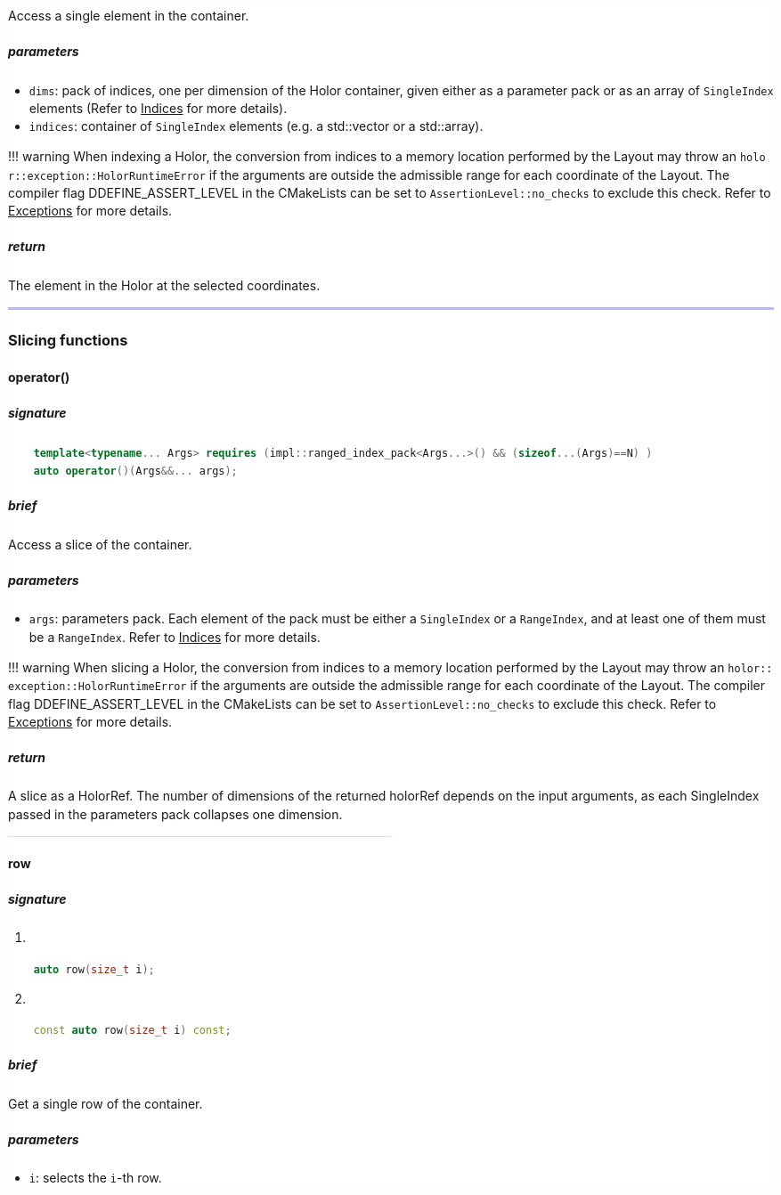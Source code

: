 Access a single element in the container.
##### parameters
* `dims`: pack of indices, one per dimension of the Holor container, given either as a parameter pack or as an array of `SingleIndex` elements (Refer to [Indices](./Indexes.html) for more details).
* `indices`: container of `SingleIndex` elements (e.g. a std::vector or a std::array).

!!! warning
    When indexing a Holor, the conversion from indices to a memory location performed by the Layout may throw an `holor::exception::HolorRuntimeError` if the arguments are outside the admissible range for each coordinate of the Layout. The compiler flag DDEFINE_ASSERT_LEVEL in the CMakeLists can be set to `AssertionLevel::no_checks` to exclude this check. Refer to [Exceptions](./Exceptions.html) for more details.

##### return
The element in the Holor at the selected coordinates.


<hr style="border:1px solid #9999ff; background-color:#9999ff; opacity:0.7"> </hr>




### Slicing functions

#### operator()
##### signature
``` cpp
    template<typename... Args> requires (impl::ranged_index_pack<Args...>() && (sizeof...(Args)==N) )
    auto operator()(Args&&... args);
```

##### brief 
Access a slice of the container.
##### parameters
* `args`: parameters pack. Each element of the pack must be either a `SingleIndex` or a `RangeIndex`, and at least one of them must be a `RangeIndex`. Refer to [Indices](./Indexes.html) for more details.

!!! warning
    When slicing a Holor, the conversion from indices to a memory location performed by the Layout may throw an `holor::exception::HolorRuntimeError` if the arguments are outside the admissible range for each coordinate of the Layout. The compiler flag DDEFINE_ASSERT_LEVEL in the CMakeLists can be set to `AssertionLevel::no_checks` to exclude this check. Refer to [Exceptions](./Exceptions.html) for more details.

##### return
A slice as a HolorRef. The number of dimensions of the returned holorRef depends on the input arguments, as each SingleIndex passed in the parameters pack collapses one dimension.
<hr style="background-color:#9999ff; opacity:0.4; width:50%">



#### row
##### signature
1. 
``` cpp
    auto row(size_t i);
```
2. 
``` cpp
    const auto row(size_t i) const;
```
##### brief 
Get a single row of the container.
##### parameters
* `i`: selects the `i`-th row.
